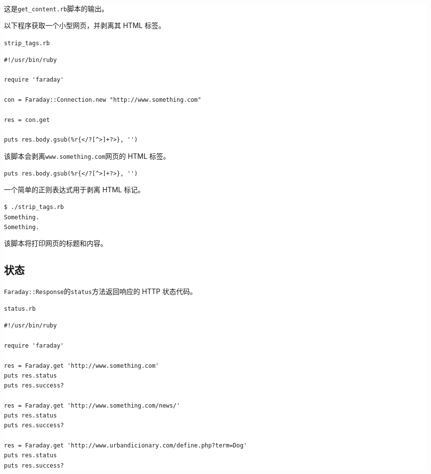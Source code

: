 这是`get_content.rb`脚本的输出。

以下程序获取一个小型网页，并剥离其 HTML 标签。

`strip_tags.rb`

```
#!/usr/bin/ruby

require 'faraday'

con = Faraday::Connection.new "http://www.something.com"

res = con.get

puts res.body.gsub(%r{</?[^>]+?>}, '')

```

该脚本会剥离`www.something.com`网页的 HTML 标签。

```
puts res.body.gsub(%r{</?[^>]+?>}, '')

```

一个简单的正则表达式用于剥离 HTML 标记。

```
$ ./strip_tags.rb 
Something.
Something.

```

该脚本将打印网页的标题和内容。

## 状态

`Faraday::Response`的`status`方法返回响应的 HTTP 状态代码。

`status.rb`

```
#!/usr/bin/ruby

require 'faraday'

res = Faraday.get 'http://www.something.com'  
puts res.status
puts res.success?

res = Faraday.get 'http://www.something.com/news/'
puts res.status
puts res.success?

res = Faraday.get 'http://www.urbandicionary.com/define.php?term=Dog'
puts res.status
puts res.success?

```
